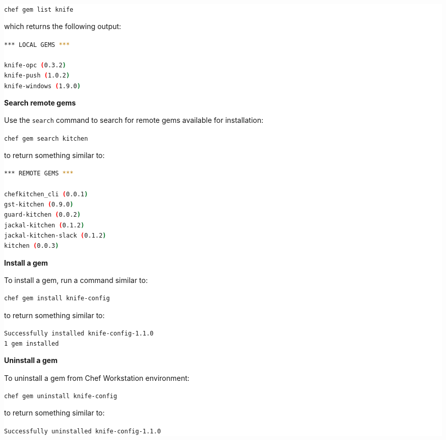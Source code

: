 ``` bash
chef gem list knife
```

which returns the following output:

``` bash
*** LOCAL GEMS ***

knife-opc (0.3.2)
knife-push (1.0.2)
knife-windows (1.9.0)
```

**Search remote gems**

Use the `search` command to search for remote gems available for
installation:

``` bash
chef gem search kitchen
```

to return something similar to:

``` bash
*** REMOTE GEMS ***

chefkitchen_cli (0.0.1)
gst-kitchen (0.9.0)
guard-kitchen (0.0.2)
jackal-kitchen (0.1.2)
jackal-kitchen-slack (0.1.2)
kitchen (0.0.3)
```

**Install a gem**

To install a gem, run a command similar to:

``` bash
chef gem install knife-config
```

to return something similar to:

``` bash
Successfully installed knife-config-1.1.0
1 gem installed
```

**Uninstall a gem**

To uninstall a gem from Chef Workstation environment:

``` bash
chef gem uninstall knife-config
```

to return something similar to:

``` bash
Successfully uninstalled knife-config-1.1.0
```
